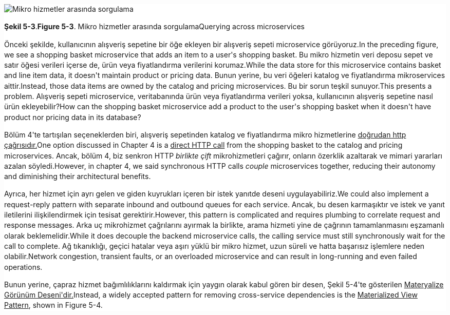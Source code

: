 ![Mikro hizmetler arasında sorgulama](./media/cross-service-query.png)

<span data-ttu-id="4ee94-149">**Şekil 5-3**.</span><span class="sxs-lookup"><span data-stu-id="4ee94-149">**Figure 5-3**.</span></span> <span data-ttu-id="4ee94-150">Mikro hizmetler arasında sorgulama</span><span class="sxs-lookup"><span data-stu-id="4ee94-150">Querying across microservices</span></span>

<span data-ttu-id="4ee94-151">Önceki şekilde, kullanıcının alışveriş sepetine bir öğe ekleyen bir alışveriş sepeti microservice görüyoruz.</span><span class="sxs-lookup"><span data-stu-id="4ee94-151">In the preceding figure, we see a shopping basket microservice that adds an item to a user's shopping basket.</span></span> <span data-ttu-id="4ee94-152">Bu mikro hizmetin veri deposu sepet ve satır öğesi verileri içerse de, ürün veya fiyatlandırma verilerini korumaz.</span><span class="sxs-lookup"><span data-stu-id="4ee94-152">While the data store for this microservice contains basket and line item data, it doesn't maintain product or pricing data.</span></span> <span data-ttu-id="4ee94-153">Bunun yerine, bu veri öğeleri katalog ve fiyatlandırma mikroservices aittir.</span><span class="sxs-lookup"><span data-stu-id="4ee94-153">Instead, those data items are owned by the catalog and pricing microservices.</span></span> <span data-ttu-id="4ee94-154">Bu bir sorun teşkil sunuyor.</span><span class="sxs-lookup"><span data-stu-id="4ee94-154">This presents a problem.</span></span> <span data-ttu-id="4ee94-155">Alışveriş sepeti microservice, veritabanında ürün veya fiyatlandırma verileri yoksa, kullanıcının alışveriş sepetine nasıl ürün ekleyebilir?</span><span class="sxs-lookup"><span data-stu-id="4ee94-155">How can the shopping basket microservice add a product to the user's shopping basket when it doesn't have product nor pricing data in its database?</span></span>

<span data-ttu-id="4ee94-156">Bölüm 4'te tartışılan seçeneklerden biri, alışveriş sepetinden katalog ve fiyatlandırma mikro hizmetlerine [doğrudan http çağrısıdır.](service-to-service-communication.md#queries)</span><span class="sxs-lookup"><span data-stu-id="4ee94-156">One option discussed in Chapter 4 is a [direct HTTP call](service-to-service-communication.md#queries) from the shopping basket to the catalog and pricing microservices.</span></span> <span data-ttu-id="4ee94-157">Ancak, bölüm 4, biz senkron HTTP *birlikte çift* mikrohizmetleri çağırır, onların özerklik azaltarak ve mimari yararları azalan söyledi.</span><span class="sxs-lookup"><span data-stu-id="4ee94-157">However, in chapter 4, we said synchronous HTTP calls *couple* microservices together, reducing their autonomy and diminishing their architectural benefits.</span></span>

<span data-ttu-id="4ee94-158">Ayrıca, her hizmet için ayrı gelen ve giden kuyrukları içeren bir istek yanıtde deseni uygulayabiliriz.</span><span class="sxs-lookup"><span data-stu-id="4ee94-158">We could also implement a request-reply pattern with separate inbound and outbound queues for each service.</span></span> <span data-ttu-id="4ee94-159">Ancak, bu desen karmaşıktır ve istek ve yanıt iletilerini ilişkilendirmek için tesisat gerektirir.</span><span class="sxs-lookup"><span data-stu-id="4ee94-159">However, this pattern is complicated and requires plumbing to correlate request and response messages.</span></span>
<span data-ttu-id="4ee94-160">Arka uç mikrohizmet çağrılarını ayırmak la birlikte, arama hizmeti yine de çağrının tamamlanmasını eşzamanlı olarak beklemelidir.</span><span class="sxs-lookup"><span data-stu-id="4ee94-160">While it does decouple the backend microservice calls, the calling service must still synchronously wait for the call to complete.</span></span> <span data-ttu-id="4ee94-161">Ağ tıkanıklığı, geçici hatalar veya aşırı yüklü bir mikro hizmet, uzun süreli ve hatta başarısız işlemlere neden olabilir.</span><span class="sxs-lookup"><span data-stu-id="4ee94-161">Network congestion, transient faults, or an overloaded microservice and can result in long-running and even failed operations.</span></span>

<span data-ttu-id="4ee94-162">Bunun yerine, çapraz hizmet bağımlılıklarını kaldırmak için yaygın olarak kabul gören bir desen, Şekil 5-4'te gösterilen [Materyalize Görünüm Deseni'dir.](https://docs.microsoft.com/azure/architecture/patterns/materialized-view)</span><span class="sxs-lookup"><span data-stu-id="4ee94-162">Instead, a widely accepted pattern for removing cross-service dependencies is the [Materialized View Pattern](https://docs.microsoft.com/azure/architecture/patterns/materialized-view), shown in Figure 5-4.</span></span>
